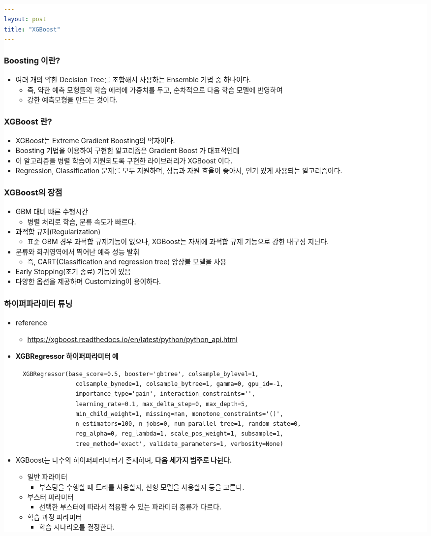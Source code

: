 ```yaml
---
layout: post
title: "XGBoost"
---
```


### Boosting 이란?

- 여러 개의 약한 Decision Tree를 조합해서 사용하는 Ensemble 기법 중 하나이다.
  - 즉, 약한 예측 모형들의 학습 에러에 가중치를 두고, 순차적으로 다음 학습 모델에 반영하여
  - 강한 예측모형을 만드는 것이다.

### XGBoost 란?

- XGBoost는 Extreme Gradient Boosting의 약자이다.
- Boosting 기법을 이용하여 구현한 알고리즘은 Gradient Boost 가 대표적인데
- 이 알고리즘을 병렬 학습이 지원되도록 구현한 라이브러리가 XGBoost 이다.
- Regression, Classification 문제를 모두 지원하며, 성능과 자원 효율이 좋아서, 인기 있게 사용되는 알고리즘이다.

### XGBoost의 장점

- GBM 대비 빠른 수행시간
  - 병렬 처리로 학습, 분류 속도가 빠르다.
- 과적합 규제(Regularization)
  - 표준 GBM 경우 과적합 규제기능이 없으나, XGBoost는 자체에 과적합 규제 기능으로 강한 내구성 지닌다.
- 분류와 회귀영역에서 뛰어난 예측 성능 발휘
  - 즉, CART(Classification and regression tree) 앙상블 모델을 사용
- Early Stopping(조기 종료) 기능이 있음
- 다양한 옵션을 제공하며 Customizing이 용이하다.

### 하이퍼파라미터 튜닝

- reference

  - https://xgboost.readthedocs.io/en/latest/python/python_api.html

- **XGBRegressor 하이퍼파라미터 예**

  ```
    XGBRegressor(base_score=0.5, booster='gbtree', colsample_bylevel=1,
                   colsample_bynode=1, colsample_bytree=1, gamma=0, gpu_id=-1,
                   importance_type='gain', interaction_constraints='',
                   learning_rate=0.1, max_delta_step=0, max_depth=5,
                   min_child_weight=1, missing=nan, monotone_constraints='()',
                   n_estimators=100, n_jobs=0, num_parallel_tree=1, random_state=0,
                   reg_alpha=0, reg_lambda=1, scale_pos_weight=1, subsample=1,
                   tree_method='exact', validate_parameters=1, verbosity=None)
  ```

- XGBoost는 다수의 하이퍼파라미터가 존재하며, **다음 세가지 범주로 나뉜다.**

  - 일반 파라미터
    - 부스팅을 수행할 때 트리를 사용할지, 선형 모델을 사용할지 등을 고른다.
  - 부스터 파라미터
    - 선택한 부스터에 따라서 적용할 수 있는 파라미터 종류가 다르다.
  - 학습 과정 파라미터
    - 학습 시나리오를 결정한다.
